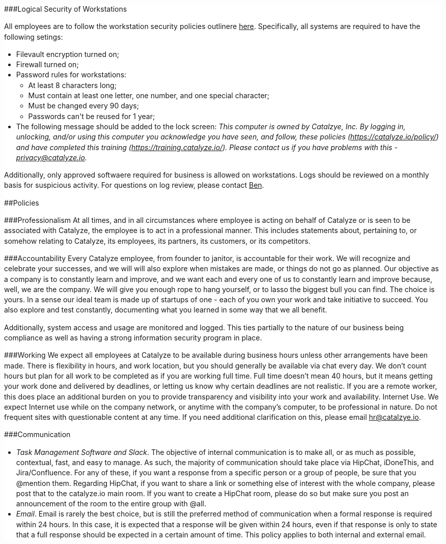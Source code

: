 ###Logical Security of Workstations
 
All employees are to follow the workstation security policies outlinere [here](https://catalyze.io/policy/#workstation-use). Specifically, all systems are required to have the following setings:

* Filevault encryption turned on;
* Firewall turned on;
* Password rules for workstations:
     * At least 8 characters long;
     * Must contain at least one letter, one number, and one special character;
     * Must be changed every 90 days;
     * Passwords can't be reused for 1 year; 
* The following message should be added to the lock screen: *This computer is owned by Catalzye, Inc. By logging in, unlocking, and/or using this computer you acknowledge you have seen, and follow, these policies (https://catalyze.io/policy/) and have completed this training (https://training.catalyze.io/). Please contact us if you have problems with this - privacy@catalyze.io.*

Additionally, only approved softwaere required for business is allowed on workstations. Logs should be reviewed on a monthly basis for suspicious activity. For questions on log review, please contact [Ben](mailto:ben@catalyze.io).

##Policies

###Professionalism
At all times, and in all circumstances where employee is acting on behalf of Catalyze or is seen to be associated with Catalyze, the employee is to act in a professional manner. This includes statements about, pertaining to, or somehow relating to Catalyze, its employees, its partners, its customers, or its competitors.

###Accountability
Every Catalyze employee, from founder to janitor, is accountable for their work. We will recognize and celebrate your successes, and we will will also explore when mistakes are made, or things do not go as planned. Our objective as a company is to constantly learn and improve, and we want each and every one of us to constantly learn and improve because, well, we are the company. We will give you enough rope to hang yourself, or to lasso the biggest bull you can find. The choice is yours. In a sense our ideal team is made up of startups of one - each of you own your work and take initiative to succeed. You also explore and test constantly, documenting what you learned in some way that we all benefit.

Additionally, system access and usage are monitored and logged. This ties partially to the nature of our business being compliance as well as having a strong information security program in place.

###Working
We expect all employees at Catalyze to be available during business hours unless other arrangements have been made. There is flexibility in hours, and work location, but you should generally be available via chat every day. We don’t count hours but plan for all work to be completed as if you are working full time. Full time doesn’t mean 40 hours, but it means getting your work done and delivered by deadlines, or letting us know why certain deadlines are not realistic. If you are a remote worker, this does place an additional burden on you to provide transparency and visibility into your work and availability.
Internet Use. We expect Internet use while on the company network, or anytime with the company’s computer, to be professional in nature. Do not frequent sites with questionable content at any time. If you need additional clarification on this, please email hr@catalzye.io.

###Communication
* *Task Management Software and Slack*. The objective of internal communication is to make all, or as much as possible, contextual, fast, and easy to manage. As such, the majority of communication should take place via HipChat, iDoneThis, and Jira/Confluence. For any of these, if you want a response from a specific person or a group of people, be sure that you @mention them. Regarding HipChat, if you want to share a link or something else of interest with the whole company, please post that to the catalyze.io main room. If you want to create a HipChat room, please do so but make sure you post an announcement of the room to the entire group with @all.
* *Email*. Email is rarely the best choice, but is still the preferred method of communication when a formal response is required within 24 hours. In this case, it is expected that a response will be given within 24 hours, even if that response is only to state that a full response should be expected in a certain amount of time. This policy applies to both internal and external email.